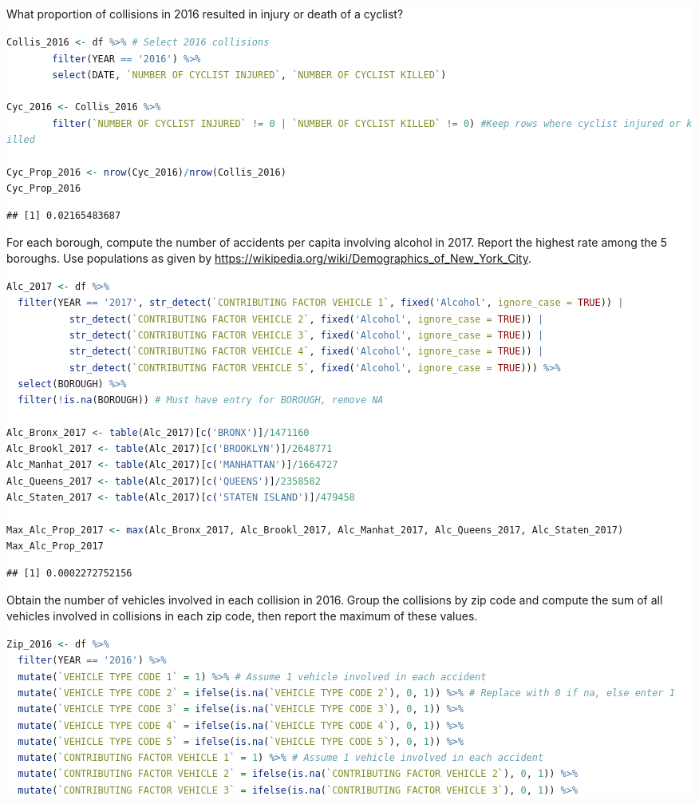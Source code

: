 What proportion of collisions in 2016 resulted in injury or death of a
cyclist?

``` r
Collis_2016 <- df %>% # Select 2016 collisions
        filter(YEAR == '2016') %>%
        select(DATE, `NUMBER OF CYCLIST INJURED`, `NUMBER OF CYCLIST KILLED`)

Cyc_2016 <- Collis_2016 %>%
        filter(`NUMBER OF CYCLIST INJURED` != 0 | `NUMBER OF CYCLIST KILLED` != 0) #Keep rows where cyclist injured or killed
        
Cyc_Prop_2016 <- nrow(Cyc_2016)/nrow(Collis_2016)
Cyc_Prop_2016
```

    ## [1] 0.02165483687

For each borough, compute the number of accidents per capita involving
alcohol in 2017. Report the highest rate among the 5 boroughs. Use
populations as given by
<https://wikipedia.org/wiki/Demographics_of_New_York_City>.

``` r
Alc_2017 <- df %>%
  filter(YEAR == '2017', str_detect(`CONTRIBUTING FACTOR VEHICLE 1`, fixed('Alcohol', ignore_case = TRUE)) |
           str_detect(`CONTRIBUTING FACTOR VEHICLE 2`, fixed('Alcohol', ignore_case = TRUE)) |
           str_detect(`CONTRIBUTING FACTOR VEHICLE 3`, fixed('Alcohol', ignore_case = TRUE)) |
           str_detect(`CONTRIBUTING FACTOR VEHICLE 4`, fixed('Alcohol', ignore_case = TRUE)) |
           str_detect(`CONTRIBUTING FACTOR VEHICLE 5`, fixed('Alcohol', ignore_case = TRUE))) %>%
  select(BOROUGH) %>%
  filter(!is.na(BOROUGH)) # Must have entry for BOROUGH, remove NA

Alc_Bronx_2017 <- table(Alc_2017)[c('BRONX')]/1471160
Alc_Brookl_2017 <- table(Alc_2017)[c('BROOKLYN')]/2648771
Alc_Manhat_2017 <- table(Alc_2017)[c('MANHATTAN')]/1664727
Alc_Queens_2017 <- table(Alc_2017)[c('QUEENS')]/2358582
Alc_Staten_2017 <- table(Alc_2017)[c('STATEN ISLAND')]/479458

Max_Alc_Prop_2017 <- max(Alc_Bronx_2017, Alc_Brookl_2017, Alc_Manhat_2017, Alc_Queens_2017, Alc_Staten_2017)
Max_Alc_Prop_2017
```

    ## [1] 0.0002272752156

Obtain the number of vehicles involved in each collision in 2016. Group
the collisions by zip code and compute the sum of all vehicles involved
in collisions in each zip code, then report the maximum of these values.

``` r
Zip_2016 <- df %>%
  filter(YEAR == '2016') %>%
  mutate(`VEHICLE TYPE CODE 1` = 1) %>% # Assume 1 vehicle involved in each accident
  mutate(`VEHICLE TYPE CODE 2` = ifelse(is.na(`VEHICLE TYPE CODE 2`), 0, 1)) %>% # Replace with 0 if na, else enter 1
  mutate(`VEHICLE TYPE CODE 3` = ifelse(is.na(`VEHICLE TYPE CODE 3`), 0, 1)) %>%
  mutate(`VEHICLE TYPE CODE 4` = ifelse(is.na(`VEHICLE TYPE CODE 4`), 0, 1)) %>%
  mutate(`VEHICLE TYPE CODE 5` = ifelse(is.na(`VEHICLE TYPE CODE 5`), 0, 1)) %>%
  mutate(`CONTRIBUTING FACTOR VEHICLE 1` = 1) %>% # Assume 1 vehicle involved in each accident
  mutate(`CONTRIBUTING FACTOR VEHICLE 2` = ifelse(is.na(`CONTRIBUTING FACTOR VEHICLE 2`), 0, 1)) %>%
  mutate(`CONTRIBUTING FACTOR VEHICLE 3` = ifelse(is.na(`CONTRIBUTING FACTOR VEHICLE 3`), 0, 1)) %>%
```